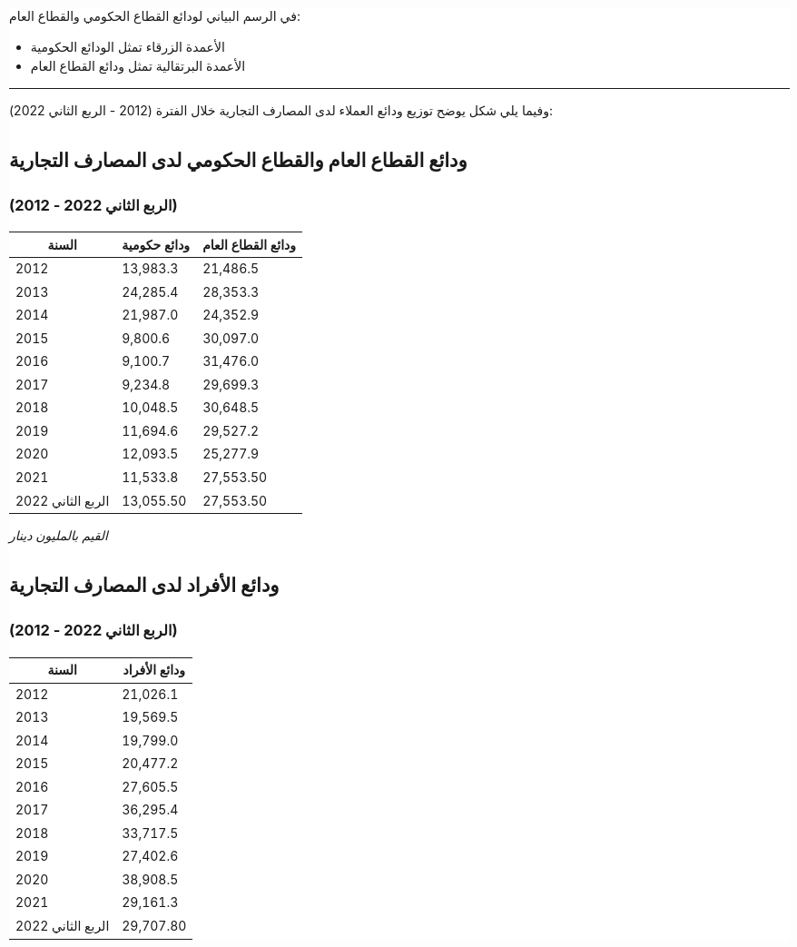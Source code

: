 في الرسم البياني لودائع القطاع الحكومي والقطاع العام:
- الأعمدة الزرقاء تمثل الودائع الحكومية
- الأعمدة البرتقالية تمثل ودائع القطاع العام
---
وفيما يلي شكل يوضح توزيع ودائع العملاء لدى المصارف التجارية خلال الفترة (2012 - الربع الثاني 2022):

## ودائع القطاع العام والقطاع الحكومي لدى المصارف التجارية
### (2012 - الربع الثاني 2022)

| السنة | ودائع حكومية | ودائع القطاع العام |
|-------|--------------|---------------------|
| 2012  | 13,983.3     | 21,486.5            |
| 2013  | 24,285.4     | 28,353.3            |
| 2014  | 21,987.0     | 24,352.9            |
| 2015  | 9,800.6      | 30,097.0            |
| 2016  | 9,100.7      | 31,476.0            |
| 2017  | 9,234.8      | 29,699.3            |
| 2018  | 10,048.5     | 30,648.5            |
| 2019  | 11,694.6     | 29,527.2            |
| 2020  | 12,093.5     | 25,277.9            |
| 2021  | 11,533.8     | 27,553.50           |
| الربع الثاني 2022 | 13,055.50 | 27,553.50 |

*القيم بالمليون دينار*

## ودائع الأفراد لدى المصارف التجارية
### (2012 - الربع الثاني 2022)

| السنة | ودائع الأفراد |
|-------|---------------|
| 2012  | 21,026.1      |
| 2013  | 19,569.5      |
| 2014  | 19,799.0      |
| 2015  | 20,477.2      |
| 2016  | 27,605.5      |
| 2017  | 36,295.4      |
| 2018  | 33,717.5      |
| 2019  | 27,402.6      |
| 2020  | 38,908.5      |
| 2021  | 29,161.3      |
| الربع الثاني 2022 | 29,707.80 |
